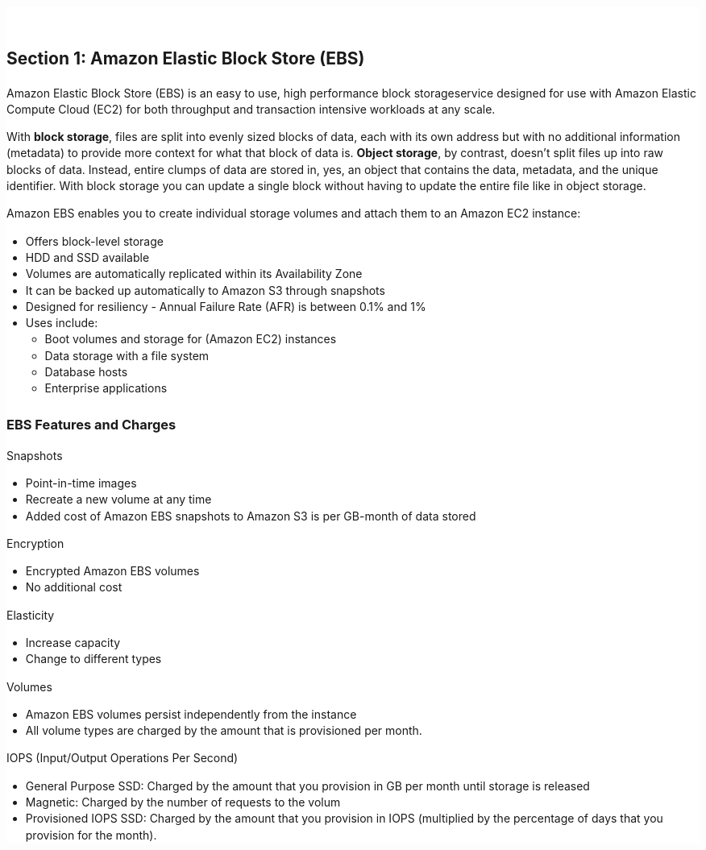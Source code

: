 <br/>

## Section 1: Amazon Elastic Block Store (EBS)

Amazon Elastic Block Store (EBS) is an easy to use, high performance block storageservice designed for use with Amazon Elastic Compute Cloud (EC2) for both throughput and transaction intensive workloads at any scale.

With **block storage**, files are split into evenly sized blocks of data, each with its own address but with no additional information (metadata) to provide more context for what that block of data is. **Object storage**, by contrast, doesn’t split files up into raw blocks of data. Instead, entire clumps of data are stored in, yes, an object that contains the data, metadata, and the unique identifier. With block storage you can update a single block without having to update the entire file like in object storage.

Amazon EBS enables you to create individual storage volumes and attach them to an Amazon EC2 instance:

- Offers block-level storage
- HDD and SSD available
- Volumes are automatically replicated within its Availability Zone
- It can be backed up automatically to Amazon S3 through snapshots
- Designed for resiliency - Annual Failure Rate (AFR) is between 0.1% and 1%
- Uses include:
  - Boot volumes and storage for (Amazon EC2) instances
  - Data storage with a file system
  - Database hosts
  - Enterprise applications

### **EBS Features and Charges**

Snapshots

- Point-in-time images
- Recreate a new volume at any time
- Added cost of Amazon EBS snapshots to Amazon S3 is per GB-month of data stored

Encryption

- Encrypted Amazon EBS volumes
- No additional cost

Elasticity

- Increase capacity
- Change to different types

Volumes

- Amazon EBS volumes persist independently from the instance
- All volume types are charged by the amount that is provisioned per month.

IOPS (Input/Output Operations Per Second)

- General Purpose SSD: Charged by the amount that you provision in GB per month until storage is released
- Magnetic: Charged by the number of requests to the volum
- Provisioned IOPS SSD: Charged by the amount that you provision in IOPS (multiplied by the percentage of days that you provision for the month).
